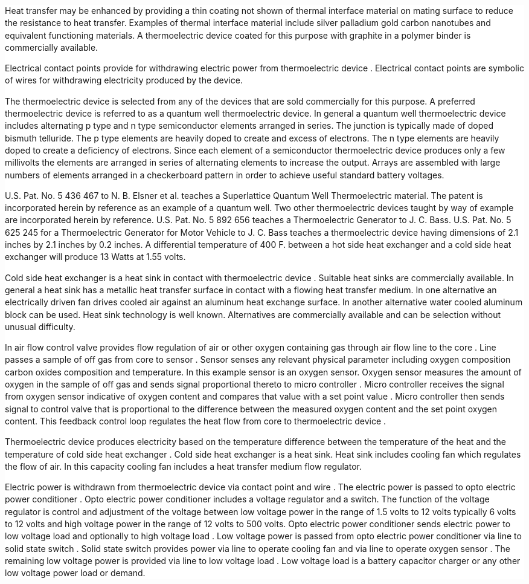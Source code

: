 Heat transfer may be enhanced by providing a thin coating not shown of thermal interface material on mating surface to reduce the resistance to heat transfer. Examples of thermal interface material include silver palladium gold carbon nanotubes and equivalent functioning materials. A thermoelectric device coated for this purpose with graphite in a polymer binder is commercially available.

Electrical contact points provide for withdrawing electric power from thermoelectric device . Electrical contact points are symbolic of wires for withdrawing electricity produced by the device.

The thermoelectric device is selected from any of the devices that are sold commercially for this purpose. A preferred thermoelectric device is referred to as a quantum well thermoelectric device. In general a quantum well thermoelectric device includes alternating p type and n type semiconductor elements arranged in series. The junction is typically made of doped bismuth telluride. The p type elements are heavily doped to create and excess of electrons. The n type elements are heavily doped to create a deficiency of electrons. Since each element of a semiconductor thermoelectric device produces only a few millivolts the elements are arranged in series of alternating elements to increase the output. Arrays are assembled with large numbers of elements arranged in a checkerboard pattern in order to achieve useful standard battery voltages.

U.S. Pat. No. 5 436 467 to N. B. Elsner et al. teaches a Superlattice Quantum Well Thermoelectric material. The patent is incorporated herein by reference as an example of a quantum well. Two other thermoelectric devices taught by way of example are incorporated herein by reference. U.S. Pat. No. 5 892 656 teaches a Thermoelectric Generator to J. C. Bass. U.S. Pat. No. 5 625 245 for a Thermoelectric Generator for Motor Vehicle to J. C. Bass teaches a thermoelectric device having dimensions of 2.1 inches by 2.1 inches by 0.2 inches. A differential temperature of 400 F. between a hot side heat exchanger and a cold side heat exchanger will produce 13 Watts at 1.55 volts.

Cold side heat exchanger is a heat sink in contact with thermoelectric device . Suitable heat sinks are commercially available. In general a heat sink has a metallic heat transfer surface in contact with a flowing heat transfer medium. In one alternative an electrically driven fan drives cooled air against an aluminum heat exchange surface. In another alternative water cooled aluminum block can be used. Heat sink technology is well known. Alternatives are commercially available and can be selection without unusual difficulty.

In air flow control valve provides flow regulation of air or other oxygen containing gas through air flow line to the core . Line passes a sample of off gas from core to sensor . Sensor senses any relevant physical parameter including oxygen composition carbon oxides composition and temperature. In this example sensor is an oxygen sensor. Oxygen sensor measures the amount of oxygen in the sample of off gas and sends signal proportional thereto to micro controller . Micro controller receives the signal from oxygen sensor indicative of oxygen content and compares that value with a set point value . Micro controller then sends signal to control valve that is proportional to the difference between the measured oxygen content and the set point oxygen content. This feedback control loop regulates the heat flow from core to thermoelectric device .

Thermoelectric device produces electricity based on the temperature difference between the temperature of the heat and the temperature of cold side heat exchanger . Cold side heat exchanger is a heat sink. Heat sink includes cooling fan which regulates the flow of air. In this capacity cooling fan includes a heat transfer medium flow regulator.

Electric power is withdrawn from thermoelectric device via contact point and wire . The electric power is passed to opto electric power conditioner . Opto electric power conditioner includes a voltage regulator and a switch. The function of the voltage regulator is control and adjustment of the voltage between low voltage power in the range of 1.5 volts to 12 volts typically 6 volts to 12 volts and high voltage power in the range of 12 volts to 500 volts. Opto electric power conditioner sends electric power to low voltage load and optionally to high voltage load . Low voltage power is passed from opto electric power conditioner via line to solid state switch . Solid state switch provides power via line to operate cooling fan and via line to operate oxygen sensor . The remaining low voltage power is provided via line to low voltage load . Low voltage load is a battery capacitor charger or any other low voltage power load or demand.
